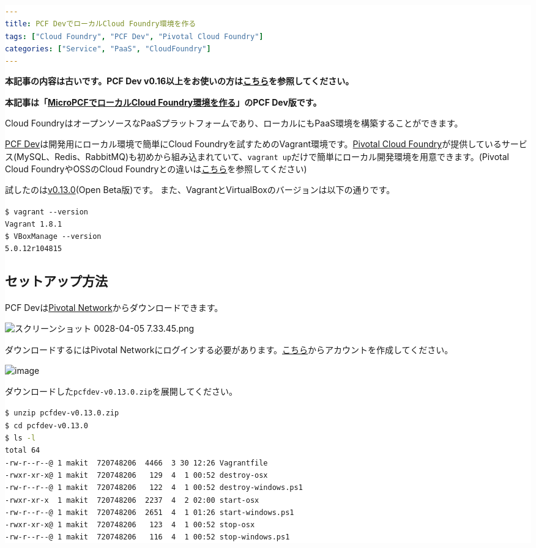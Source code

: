 ```yaml
---
title: PCF DevでローカルCloud Foundry環境を作る
tags: ["Cloud Foundry", "PCF Dev", "Pivotal Cloud Foundry"]
categories: ["Service", "PaaS", "CloudFoundry"]
---
```


**本記事の内容は古いです。PCF Dev v0.16以上をお使いの方は[こちら](https://blog.ik.am/entries/387)を参照してください。**

**本記事は「[MicroPCFでローカルCloud Foundry環境を作る](https://blog.ik.am/entries/361)」のPCF Dev版です。**

Cloud FoundryはオープンソースなPaaSプラットフォームであり、ローカルにもPaaS環境を構築することができます。


[PCF Dev](https://docs.pivotal.io/pcf-dev/index.html)は開発用にローカル環境で簡単にCloud Foundryを試すためのVagrant環境です。[Pivotal Cloud Foundry](https://pivotal.io/jp/platform)が提供しているサービス(MySQL、Redis、RabbitMQ)も初めから組み込まれていて、`vagrant up`だけで簡単にローカル開発環境を用意できます。(Pivotal Cloud FoundryやOSSのCloud Foundryとの違いは[こちら](https://docs.pivotal.io/pcf-dev/index.html)を参照してください)

試したのは[v0.13.0](https://network.pivotal.io/products/pcfdev#/releases/1620)(Open Beta版)です。
また、VagrantとVirtualBoxのバージョンは以下の通りです。

``` console
$ vagrant --version
Vagrant 1.8.1
$ VBoxManage --version
5.0.12r104815
```

## セットアップ方法

PCF Devは[Pivotal Network](https://network.pivotal.io/products/pcfdev)からダウンロードできます。

<img width="1102" alt="スクリーンショット 0028-04-05 7.33.45.png" src="https://qiita-image-store.s3.amazonaws.com/0/1852/d520bb99-6266-47ec-9cef-1f6671650811.png">

ダウンロードするにはPivotal Networkにログインする必要があります。[こちら](https://network.pivotal.io/registrations/new)からアカウントを作成してください。

![image](https://qiita-image-store.s3.amazonaws.com/0/1852/9a96d83c-8b7a-b0ce-b830-f9bfa03d141e.png)

ダウンロードした`pcfdev-v0.13.0.zip`を展開してください。

``` bash
$ unzip pcfdev-v0.13.0.zip
$ cd pcfdev-v0.13.0
$ ls -l
total 64
-rw-r--r--@ 1 makit  720748206  4466  3 30 12:26 Vagrantfile
-rwxr-xr-x@ 1 makit  720748206   129  4  1 00:52 destroy-osx
-rw-r--r--@ 1 makit  720748206   122  4  1 00:52 destroy-windows.ps1
-rwxr-xr-x  1 makit  720748206  2237  4  2 02:00 start-osx
-rw-r--r--@ 1 makit  720748206  2651  4  1 01:26 start-windows.ps1
-rwxr-xr-x@ 1 makit  720748206   123  4  1 00:52 stop-osx
-rw-r--r--@ 1 makit  720748206   116  4  1 00:52 stop-windows.ps1
```
